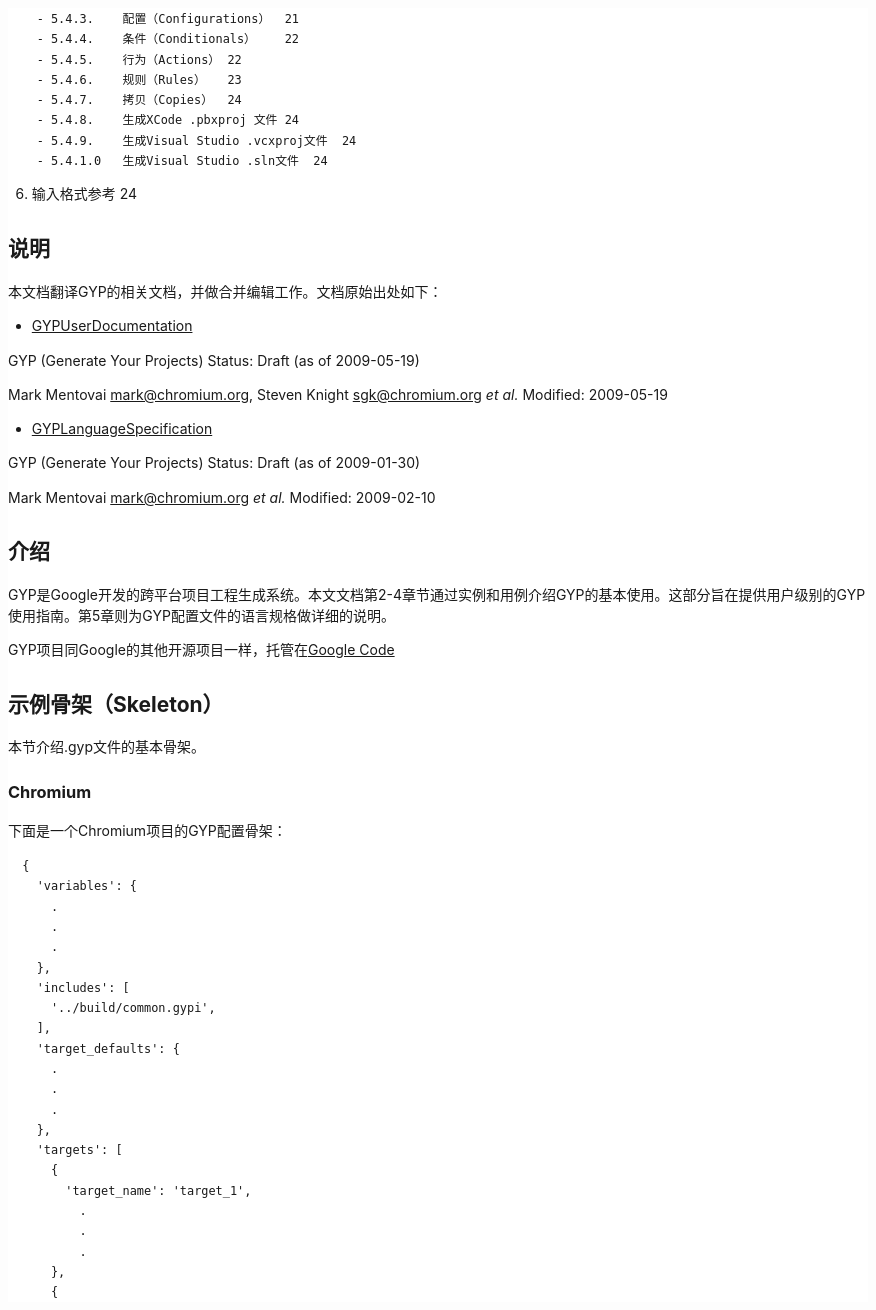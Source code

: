 		- 5.4.3.	配置（Configurations）	21
		- 5.4.4.	条件（Conditionals）	22
		- 5.4.5.	行为（Actions）	22
		- 5.4.6.	规则（Rules）	23
		- 5.4.7.	拷贝（Copies）	24
		- 5.4.8.	生成XCode .pbxproj 文件	24
		- 5.4.9.	生成Visual Studio .vcxproj文件	24
		- 5.4.1.0	生成Visual Studio .sln文件	24
6.	输入格式参考	24

## 说明

本文档翻译GYP的相关文档，并做合并编辑工作。文档原始出处如下：


-	[GYPUserDocumentation](https://code.google.com/p/gyp/wiki/GypUserDocumentation)

GYP (Generate Your Projects) 
Status: Draft (as of 2009-05-19)

Mark Mentovai <mark@chromium.org>, Steven Knight <sgk@chromium.org> _et al._ 
Modified: 2009-05-19
-	[GYPLanguageSpecification](https://code.google.com/p/gyp/wiki/GypLanguageSpecification)

GYP (Generate Your Projects) 
Status: Draft (as of 2009-01-30)

Mark Mentovai <mark@chromium.org> _et al._ 
Modified: 2009-02-10
## 介绍

GYP是Google开发的跨平台项目工程生成系统。本文文档第2-4章节通过实例和用例介绍GYP的基本使用。这部分旨在提供用户级别的GYP使用指南。第5章则为GYP配置文件的语言规格做详细的说明。



GYP项目同Google的其他开源项目一样，托管在[Google Code](https://code.google.com/p/gyp/)

## 示例骨架（Skeleton）

本节介绍.gyp文件的基本骨架。
### Chromium

下面是一个Chromium项目的GYP配置骨架：
```
  {
    'variables': {
      .
      .
      .
    },
    'includes': [
      '../build/common.gypi',
    ],
    'target_defaults': {
      .
      .
      .
    },
    'targets': [
      {
        'target_name': 'target_1',
          .
          .
          .
      },
      {
```